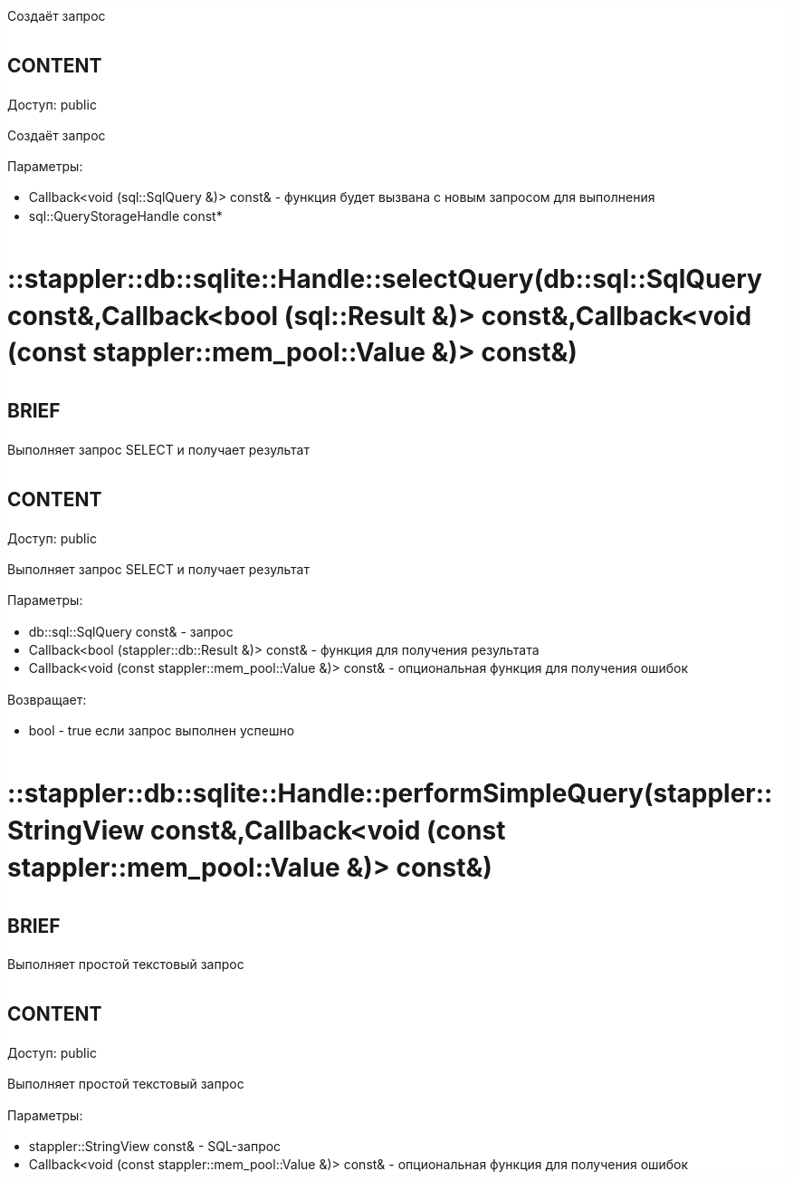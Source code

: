 Создаёт запрос

## CONTENT

Доступ: public

Создаёт запрос

Параметры:
* Callback<void (sql::SqlQuery &)> const& - функция будет вызвана с новым запросом для выполнения
* sql::QueryStorageHandle const*

# ::stappler::db::sqlite::Handle::selectQuery(db::sql::SqlQuery const&,Callback<bool (sql::Result &)> const&,Callback<void (const stappler::mem_pool::Value &)> const&)

## BRIEF

Выполняет запрос SELECT и получает результат

## CONTENT

Доступ: public

Выполняет запрос SELECT и получает результат

Параметры:
* db::sql::SqlQuery const& - запрос
* Callback<bool (stappler::db::Result &)> const& - функция для получения результата
* Callback<void (const stappler::mem_pool::Value &)> const& - опциональная функция для получения ошибок

Возвращает:
* bool - true если запрос выполнен успешно

# ::stappler::db::sqlite::Handle::performSimpleQuery(stappler::StringView const&,Callback<void (const stappler::mem_pool::Value &)> const&)

## BRIEF

Выполняет простой текстовый запрос

## CONTENT

Доступ: public

Выполняет простой текстовый запрос

Параметры:
* stappler::StringView const& - SQL-запрос
* Callback<void (const stappler::mem_pool::Value &)> const& - опциональная функция для получения ошибок
